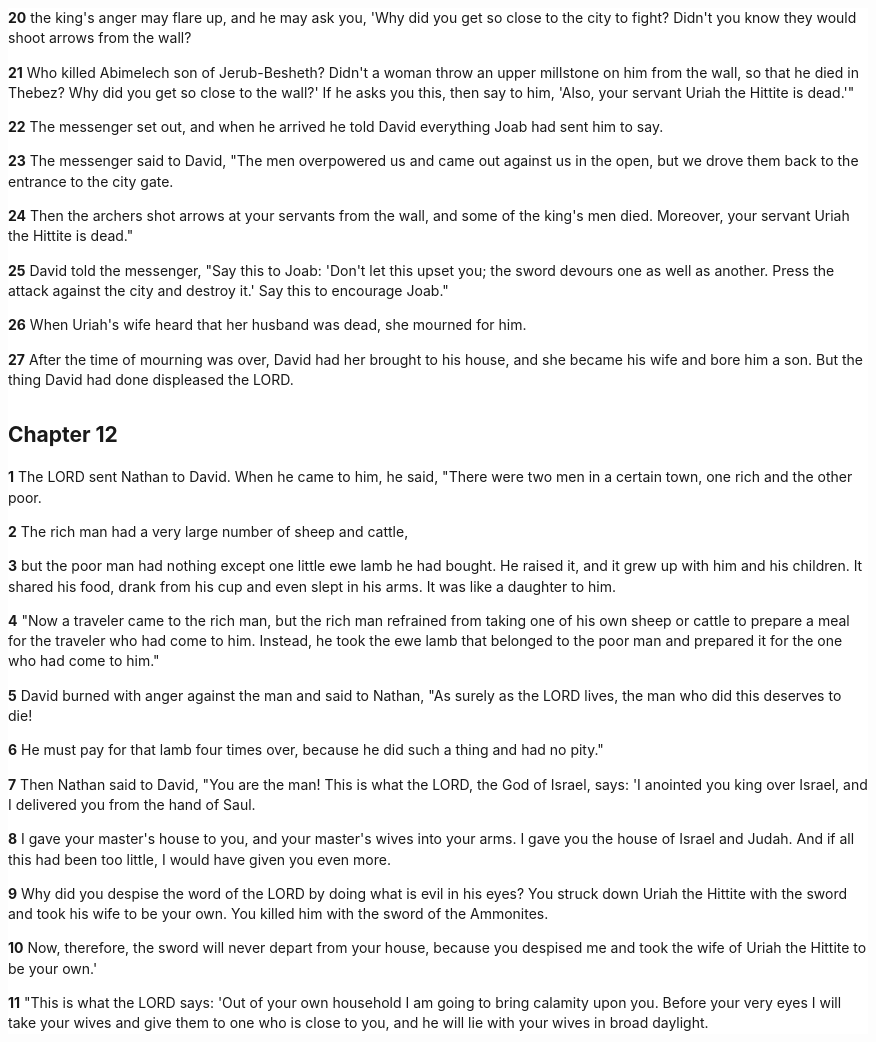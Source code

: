 **20** the king's anger may flare up, and he may ask you, 'Why did you get so close to the city to fight? Didn't you know they would shoot arrows from the wall?

**21** Who killed Abimelech son of Jerub-Besheth? Didn't a woman throw an upper millstone on him from the wall, so that he died in Thebez? Why did you get so close to the wall?' If he asks you this, then say to him, 'Also, your servant Uriah the Hittite is dead.'"

**22** The messenger set out, and when he arrived he told David everything Joab had sent him to say.

**23** The messenger said to David, "The men overpowered us and came out against us in the open, but we drove them back to the entrance to the city gate.

**24** Then the archers shot arrows at your servants from the wall, and some of the king's men died. Moreover, your servant Uriah the Hittite is dead."

**25** David told the messenger, "Say this to Joab: 'Don't let this upset you; the sword devours one as well as another. Press the attack against the city and destroy it.' Say this to encourage Joab."

**26** When Uriah's wife heard that her husband was dead, she mourned for him.

**27** After the time of mourning was over, David had her brought to his house, and she became his wife and bore him a son. But the thing David had done displeased the LORD.

## Chapter 12

**1** The LORD sent Nathan to David. When he came to him, he said, "There were two men in a certain town, one rich and the other poor.

**2** The rich man had a very large number of sheep and cattle,

**3** but the poor man had nothing except one little ewe lamb he had bought. He raised it, and it grew up with him and his children. It shared his food, drank from his cup and even slept in his arms. It was like a daughter to him.

**4** "Now a traveler came to the rich man, but the rich man refrained from taking one of his own sheep or cattle to prepare a meal for the traveler who had come to him. Instead, he took the ewe lamb that belonged to the poor man and prepared it for the one who had come to him."

**5** David burned with anger against the man and said to Nathan, "As surely as the LORD lives, the man who did this deserves to die!

**6** He must pay for that lamb four times over, because he did such a thing and had no pity."

**7** Then Nathan said to David, "You are the man! This is what the LORD, the God of Israel, says: 'I anointed you king over Israel, and I delivered you from the hand of Saul.

**8** I gave your master's house to you, and your master's wives into your arms. I gave you the house of Israel and Judah. And if all this had been too little, I would have given you even more.

**9** Why did you despise the word of the LORD by doing what is evil in his eyes? You struck down Uriah the Hittite with the sword and took his wife to be your own. You killed him with the sword of the Ammonites.

**10** Now, therefore, the sword will never depart from your house, because you despised me and took the wife of Uriah the Hittite to be your own.'

**11** "This is what the LORD says: 'Out of your own household I am going to bring calamity upon you. Before your very eyes I will take your wives and give them to one who is close to you, and he will lie with your wives in broad daylight.
